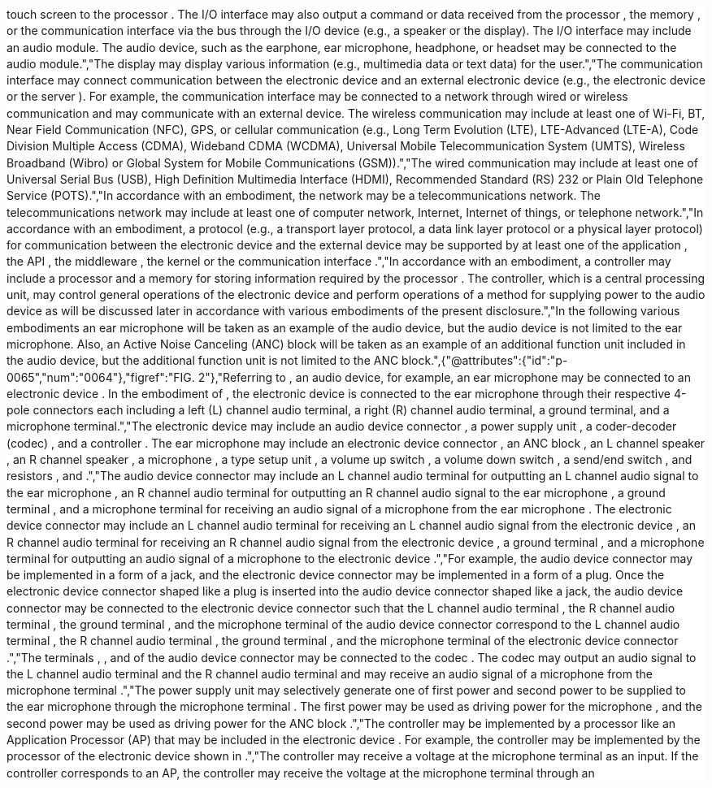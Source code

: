 touch screen to the processor . The I\/O interface  may also output a command or data received from the processor , the memory , or the communication interface  via the bus  through the I\/O device (e.g., a speaker or the display). The I\/O interface  may include an audio module. The audio device, such as the earphone, ear microphone, headphone, or headset may be connected to the audio module.","The display  may display various information (e.g., multimedia data or text data) for the user.","The communication interface  may connect communication between the electronic device  and an external electronic device (e.g., the electronic device  or the server ). For example, the communication interface  may be connected to a network  through wired or wireless communication and may communicate with an external device. The wireless communication may include at least one of Wi-Fi, BT, Near Field Communication (NFC), GPS, or cellular communication (e.g., Long Term Evolution (LTE), LTE-Advanced (LTE-A), Code Division Multiple Access (CDMA), Wideband CDMA (WCDMA), Universal Mobile Telecommunication System (UMTS), Wireless Broadband (Wibro) or Global System for Mobile Communications (GSM)).","The wired communication may include at least one of Universal Serial Bus (USB), High Definition Multimedia Interface (HDMI), Recommended Standard (RS) 232 or Plain Old Telephone Service (POTS).","In accordance with an embodiment, the network  may be a telecommunications network. The telecommunications network may include at least one of computer network, Internet, Internet of things, or telephone network.","In accordance with an embodiment, a protocol (e.g., a transport layer protocol, a data link layer protocol or a physical layer protocol) for communication between the electronic device  and the external device may be supported by at least one of the application , the API , the middleware , the kernel  or the communication interface .","In accordance with an embodiment, a controller may include a processor  and a memory  for storing information required by the processor . The controller, which is a central processing unit, may control general operations of the electronic device  and perform operations of a method for supplying power to the audio device as will be discussed later in accordance with various embodiments of the present disclosure.","In the following various embodiments an ear microphone will be taken as an example of the audio device, but the audio device is not limited to the ear microphone. Also, an Active Noise Canceling (ANC) block will be taken as an example of an additional function unit included in the audio device, but the additional function unit is not limited to the ANC block.",{"@attributes":{"id":"p-0065","num":"0064"},"figref":"FIG. 2"},"Referring to , an audio device, for example, an ear microphone  may be connected to an electronic device . In the embodiment of , the electronic device  is connected to the ear microphone  through their respective 4-pole connectors each including a left (L) channel audio terminal, a right (R) channel audio terminal, a ground terminal, and a microphone terminal.","The electronic device  may include an audio device connector , a power supply unit , a coder-decoder (codec) , and a controller . The ear microphone  may include an electronic device connector , an ANC block , an L channel speaker , an R channel speaker , a microphone , a type setup unit , a volume up switch , a volume down switch , a send\/end switch , and resistors ,  and .","The audio device connector  may include an L channel audio terminal  for outputting an L channel audio signal to the ear microphone , an R channel audio terminal  for outputting an R channel audio signal to the ear microphone , a ground terminal , and a microphone terminal  for receiving an audio signal of a microphone from the ear microphone . The electronic device connector  may include an L channel audio terminal  for receiving an L channel audio signal from the electronic device , an R channel audio terminal  for receiving an R channel audio signal from the electronic device , a ground terminal , and a microphone terminal  for outputting an audio signal of a microphone to the electronic device .","For example, the audio device connector  may be implemented in a form of a jack, and the electronic device connector  may be implemented in a form of a plug. Once the electronic device connector  shaped like a plug is inserted into the audio device connector  shaped like a jack, the audio device connector  may be connected to the electronic device connector  such that the L channel audio terminal , the R channel audio terminal , the ground terminal , and the microphone terminal  of the audio device connector  correspond to the L channel audio terminal , the R channel audio terminal , the ground terminal , and the microphone terminal  of the electronic device connector .","The terminals , ,  and  of the audio device connector  may be connected to the codec . The codec  may output an audio signal to the L channel audio terminal  and the R channel audio terminal  and may receive an audio signal of a microphone from the microphone terminal .","The power supply unit  may selectively generate one of first power and second power to be supplied to the ear microphone  through the microphone terminal . The first power may be used as driving power for the microphone , and the second power may be used as driving power for the ANC block .","The controller  may be implemented by a processor like an Application Processor (AP) that may be included in the electronic device . For example, the controller  may be implemented by the processor  of the electronic device  shown in .","The controller  may receive a voltage at the microphone terminal  as an input. If the controller  corresponds to an AP, the controller  may receive the voltage at the microphone terminal  through an